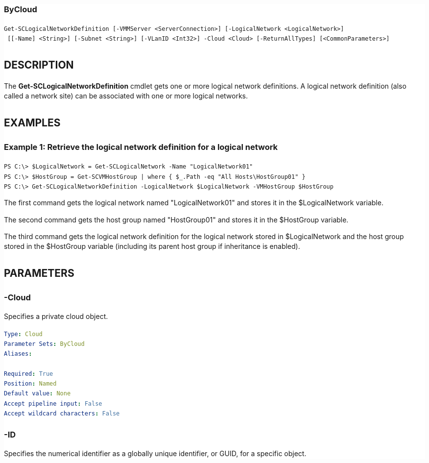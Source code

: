 ### ByCloud
```
Get-SCLogicalNetworkDefinition [-VMMServer <ServerConnection>] [-LogicalNetwork <LogicalNetwork>]
 [[-Name] <String>] [-Subnet <String>] [-VLanID <Int32>] -Cloud <Cloud> [-ReturnAllTypes] [<CommonParameters>]
```

## DESCRIPTION
The **Get-SCLogicalNetworkDefinition** cmdlet gets one or more logical network definitions.
A logical network definition (also called a network site) can be associated with one or more logical networks.

## EXAMPLES

### Example 1: Retrieve the logical network definition for a logical network
```
PS C:\> $LogicalNetwork = Get-SCLogicalNetwork -Name "LogicalNetwork01"
PS C:\> $HostGroup = Get-SCVMHostGroup | where { $_.Path -eq "All Hosts\HostGroup01" }
PS C:\> Get-SCLogicalNetworkDefinition -LogicalNetwork $LogicalNetwork -VMHostGroup $HostGroup
```

The first command gets the logical network named "LogicalNetwork01" and stores it in the $LogicalNetwork variable.

The second command gets the host group named "HostGroup01" and stores it in the $HostGroup variable.

The third command gets the logical network definition for the logical network stored in $LogicalNetwork and the host group stored in the $HostGroup variable (including its parent host group if inheritance is enabled).

## PARAMETERS

### -Cloud
Specifies a private cloud object.

```yaml
Type: Cloud
Parameter Sets: ByCloud
Aliases: 

Required: True
Position: Named
Default value: None
Accept pipeline input: False
Accept wildcard characters: False
```

### -ID
Specifies the numerical identifier as a globally unique identifier, or GUID, for a specific object.
